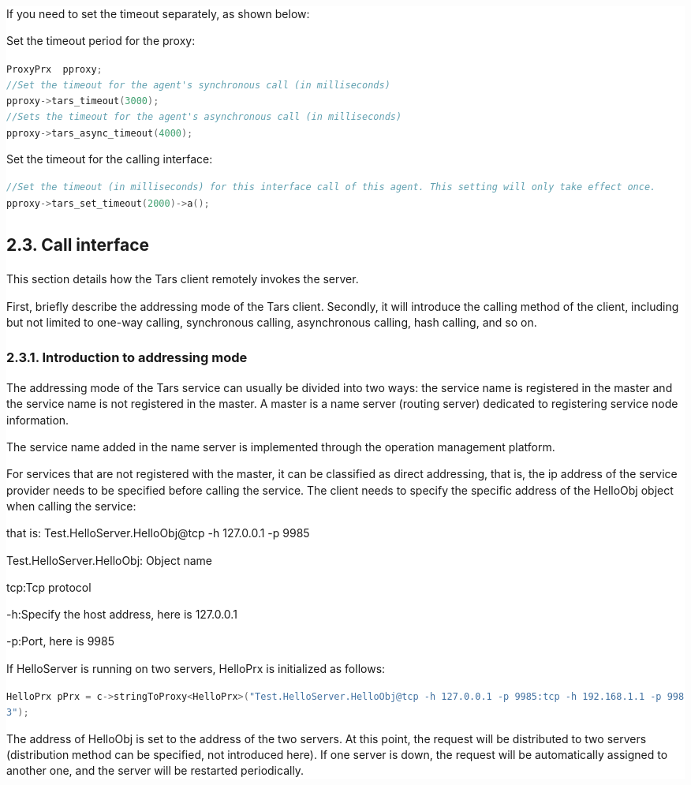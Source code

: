 If you need to set the timeout separately, as shown below:

Set the timeout period for the proxy:
```cpp
ProxyPrx  pproxy;
//Set the timeout for the agent's synchronous call (in milliseconds)
pproxy->tars_timeout(3000);
//Sets the timeout for the agent's asynchronous call (in milliseconds)
pproxy->tars_async_timeout(4000);
```

Set the timeout for the calling interface:
```cpp
//Set the timeout (in milliseconds) for this interface call of this agent. This setting will only take effect once.
pproxy->tars_set_timeout(2000)->a(); 
```

## 2.3. Call interface

This section details how the Tars client remotely invokes the server.

First, briefly describe the addressing mode of the Tars client. Secondly, it will introduce the calling method of the client, including but not limited to one-way calling, synchronous calling, asynchronous calling, hash calling, and so on.

### 2.3.1. Introduction to addressing mode

The addressing mode of the Tars service can usually be divided into two ways: the service name is registered in the master and the service name is not registered in the master. A master is a name server (routing server) dedicated to registering service node information.

The service name added in the name server is implemented through the operation management platform.

For services that are not registered with the master, it can be classified as direct addressing, that is, the ip address of the service provider needs to be specified before calling the service. The client needs to specify the specific address of the HelloObj object when calling the service:

that is: Test.HelloServer.HelloObj@tcp -h 127.0.0.1 -p 9985

Test.HelloServer.HelloObj: Object name

tcp:Tcp protocol

-h:Specify the host address, here is 127.0.0.1

-p:Port, here is 9985

If HelloServer is running on two servers, HelloPrx is initialized as follows:
```cpp
HelloPrx pPrx = c->stringToProxy<HelloPrx>("Test.HelloServer.HelloObj@tcp -h 127.0.0.1 -p 9985:tcp -h 192.168.1.1 -p 9983");
```
The address of HelloObj is set to the address of the two servers. At this point, the request will be distributed to two servers (distribution method can be specified, not introduced here). If one server is down, the request will be automatically assigned to another one, and the server will be restarted periodically.
